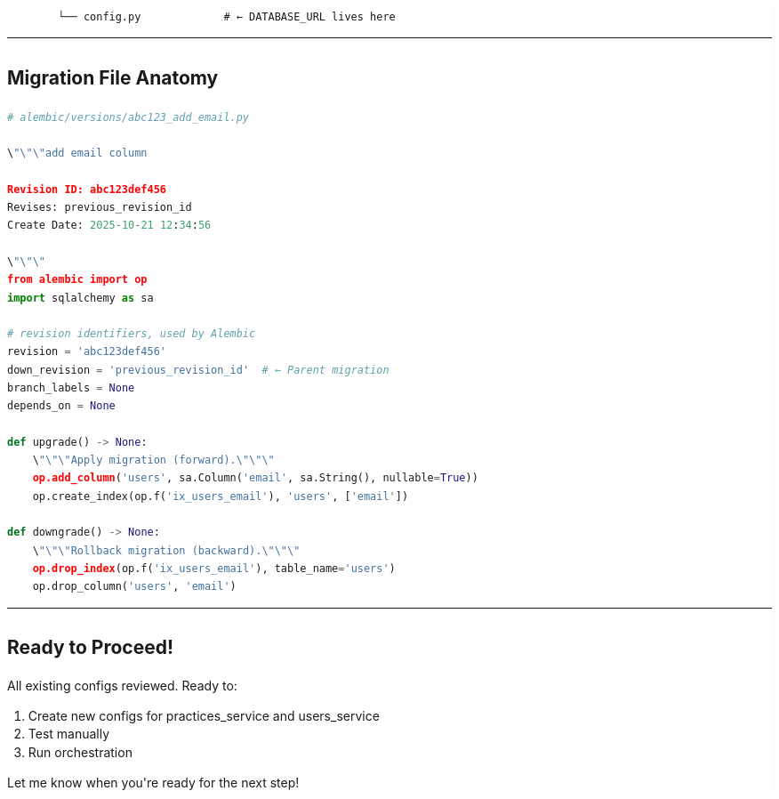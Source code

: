 ```
        └── config.py             # ← DATABASE_URL lives here
```

---

## Migration File Anatomy

```python
# alembic/versions/abc123_add_email.py

\"\"\"add email column

Revision ID: abc123def456
Revises: previous_revision_id
Create Date: 2025-10-21 12:34:56

\"\"\"
from alembic import op
import sqlalchemy as sa

# revision identifiers, used by Alembic
revision = 'abc123def456'
down_revision = 'previous_revision_id'  # ← Parent migration
branch_labels = None
depends_on = None

def upgrade() -> None:
    \"\"\"Apply migration (forward).\"\"\"
    op.add_column('users', sa.Column('email', sa.String(), nullable=True))
    op.create_index(op.f('ix_users_email'), 'users', ['email'])

def downgrade() -> None:
    \"\"\"Rollback migration (backward).\"\"\"
    op.drop_index(op.f('ix_users_email'), table_name='users')
    op.drop_column('users', 'email')
```

---

## Ready to Proceed!

All existing configs reviewed. Ready to:
1. Create new configs for practices_service and users_service
2. Test manually
3. Run orchestration

Let me know when you're ready for the next step!
